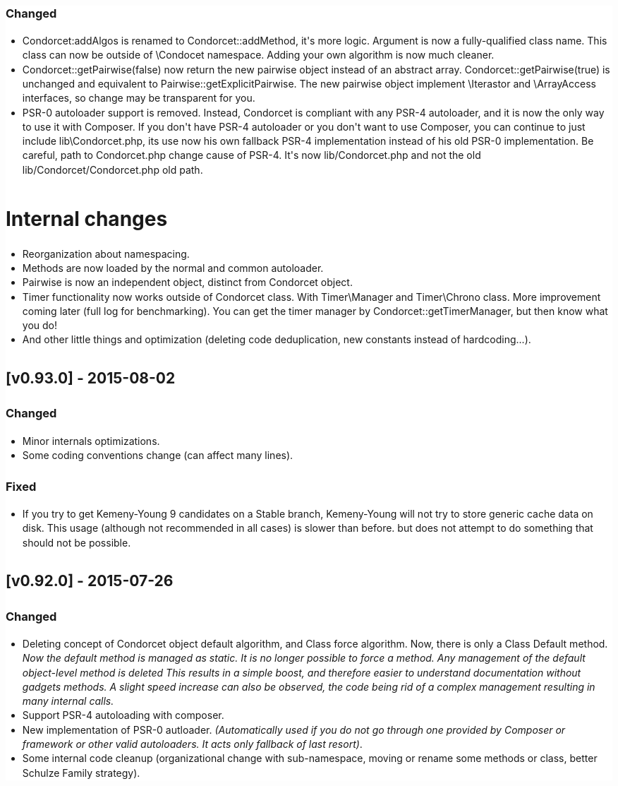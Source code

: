 ### Changed
- Condorcet:addAlgos is renamed to Condorcet::addMethod, it's more logic. Argument is now a fully-qualified class name. This class can now be outside of \Condocet namespace. Adding your own algorithm is now much cleaner.
- Condorcet::getPairwise(false) now return the new pairwise object instead of an abstract array. Condorcet::getPairwise(true) is unchanged and equivalent to Pairwise::getExplicitPairwise.
  The new pairwise object implement \Iterastor and \ArrayAccess interfaces, so change may be transparent for you.
- PSR-0 autoloader support is removed. Instead, Condorcet is compliant with any PSR-4 autoloader, and it is now the only way to use it with Composer.
  If you don't have PSR-4 autoloader or you don't want to use Composer, you can continue to just include lib\Condorcet.php, its use now his own fallback PSR-4 implementation instead of his old PSR-0 implementation.
  Be careful, path to Condorcet.php change cause of PSR-4. It's now lib/Condorcet.php and not the old lib/Condorcet/Condorcet.php old path.

# Internal changes
- Reorganization about namespacing.
- Methods are now loaded by the normal and common autoloader.
- Pairwise is now an independent object, distinct from Condorcet object.
- Timer functionality now works outside of Condorcet class. With Timer\Manager and Timer\Chrono class. More improvement coming later (full log for benchmarking). You can get the timer manager by Condorcet::getTimerManager, but then know what you do!
- And other little things and optimization (deleting code deduplication, new constants instead of hardcoding...).

## [v0.93.0] - 2015-08-02
### Changed
- Minor internals optimizations.
- Some coding conventions change (can affect many lines).

### Fixed
- If you try to get Kemeny-Young 9 candidates on a Stable branch, Kemeny-Young will not try to store generic cache data on disk. This usage (although not recommended in all cases) is slower than before. but does not attempt to do something that should not be possible.

## [v0.92.0] - 2015-07-26
### Changed
- Deleting concept of Condorcet object default algorithm, and Class force algorithm. Now, there is only a Class Default method.
  _Now the default method is managed as static. It is no longer possible to force a method. Any management of the default object-level method is deleted
  This results in a simple boost, and therefore easier to understand documentation without gadgets methods.
  A slight speed increase can also be observed, the code being rid of a complex management resulting in many internal calls._
- Support PSR-4 autoloading with composer.
- New implementation of PSR-0 autloader. _(Automatically used if you do not go through one provided by Composer or framework or other valid autoloaders. It acts only fallback of last resort)_.
- Some internal code cleanup (organizational change with sub-namespace, moving or rename some methods or class, better Schulze Family strategy).
